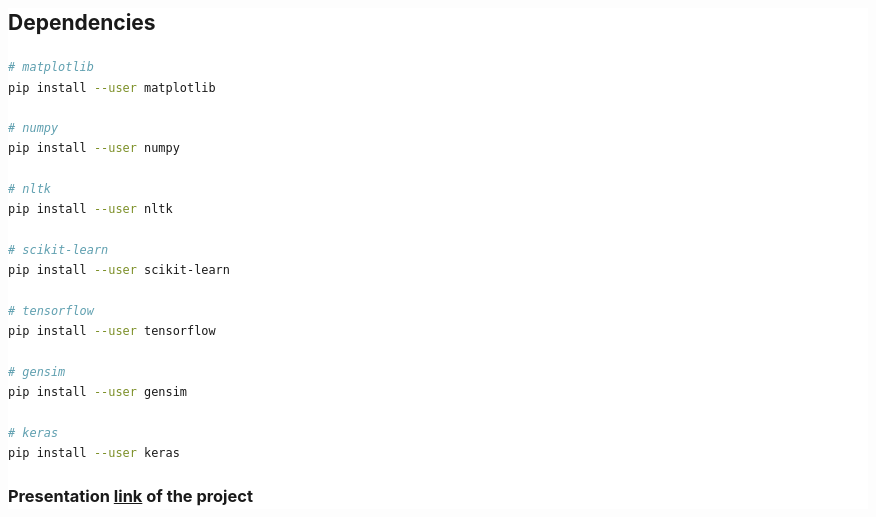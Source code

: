 ## Dependencies
  ```bash
  # matplotlib
  pip install --user matplotlib
  
  # numpy
  pip install --user numpy
  
  # nltk
  pip install --user nltk
  
  # scikit-learn
  pip install --user scikit-learn
  
  # tensorflow
  pip install --user tensorflow
  
  # gensim
  pip install --user gensim
  
  # keras
  pip install --user keras
  ```

### Presentation [link](https://richakushwaha279.github.io/Summarizing-Scientific-Articles-Webpage/#/) of the project